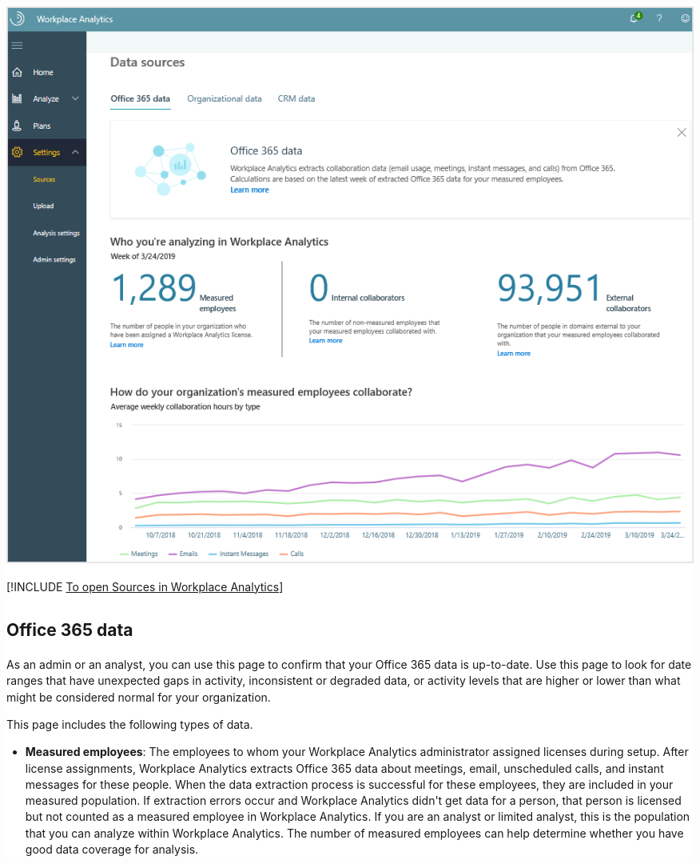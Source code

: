 ![Sources](../images/WpA/Use/sources-o365.png)

[!INCLUDE [To open Sources in Workplace Analytics](../includes/to-open-wpa-sources.md)]

## Office 365 data

As an admin or an analyst, you can use this page to confirm that your Office 365 data is up-to-date. Use this page to look for date ranges that have unexpected gaps in activity, inconsistent or degraded data, or activity levels that are higher or lower than what might be considered normal for your organization.

This page includes the following types of data.

* **Measured employees**: The employees to whom your Workplace Analytics administrator assigned licenses during setup. After license assignments, Workplace Analytics extracts Office 365 data about meetings, email, unscheduled calls, and instant messages for these people. When the data extraction process is successful for these employees, they are included in your measured population. If extraction errors occur and Workplace Analytics didn't get data for a person, that person is licensed but not counted as a measured employee in Workplace Analytics. If you are an analyst or limited analyst, this is the population that you can analyze within Workplace Analytics. The number of measured employees can help determine whether you have good data coverage for analysis.
